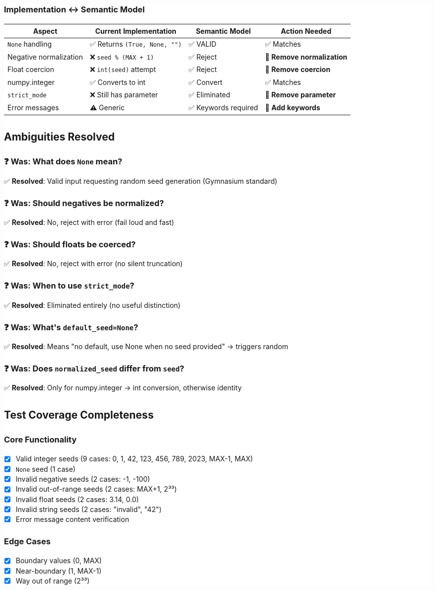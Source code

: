 ### Implementation ↔ Semantic Model
| Aspect | Current Implementation | Semantic Model | Action Needed |
|--------|----------------------|----------------|---------------|
| `None` handling | ✅ Returns `(True, None, "")` | ✅ VALID | ✅ Matches |
| Negative normalization | ❌ `seed % (MAX + 1)` | ✅ Reject | 🔧 **Remove normalization** |
| Float coercion | ❌ `int(seed)` attempt | ✅ Reject | 🔧 **Remove coercion** |
| numpy.integer | ✅ Converts to int | ✅ Convert | ✅ Matches |
| `strict_mode` | ❌ Still has parameter | ✅ Eliminated | 🔧 **Remove parameter** |
| Error messages | ⚠️ Generic | ✅ Keywords required | 🔧 **Add keywords** |

## Ambiguities Resolved

### ❓ Was: What does `None` mean?
✅ **Resolved**: Valid input requesting random seed generation (Gymnasium standard)

### ❓ Was: Should negatives be normalized?
✅ **Resolved**: No, reject with error (fail loud and fast)

### ❓ Was: Should floats be coerced?
✅ **Resolved**: No, reject with error (no silent truncation)

### ❓ Was: When to use `strict_mode`?
✅ **Resolved**: Eliminated entirely (no useful distinction)

### ❓ Was: What's `default_seed=None`?
✅ **Resolved**: Means "no default, use None when no seed provided" → triggers random

### ❓ Was: Does `normalized_seed` differ from `seed`?
✅ **Resolved**: Only for numpy.integer → int conversion, otherwise identity

## Test Coverage Completeness

### Core Functionality
- [x] Valid integer seeds (9 cases: 0, 1, 42, 123, 456, 789, 2023, MAX-1, MAX)
- [x] `None` seed (1 case)
- [x] Invalid negative seeds (2 cases: -1, -100)
- [x] Invalid out-of-range seeds (2 cases: MAX+1, 2³³)
- [x] Invalid float seeds (2 cases: 3.14, 0.0)
- [x] Invalid string seeds (2 cases: "invalid", "42")
- [x] Error message content verification

### Edge Cases
- [x] Boundary values (0, MAX)
- [x] Near-boundary (1, MAX-1)
- [x] Way out of range (2³³)
